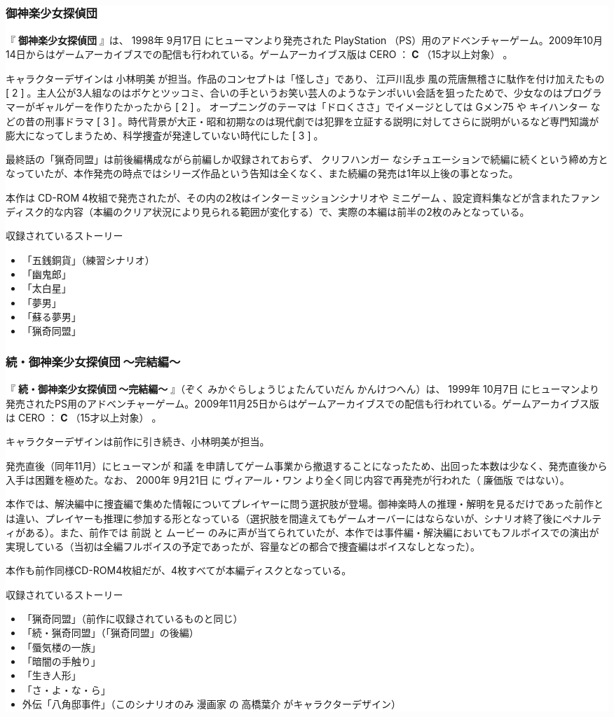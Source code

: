 
###  御神楽少女探偵団



『 **御神楽少女探偵団** 』は、  1998年  9月17日  にヒューマンより発売された  PlayStation
（PS）用のアドベンチャーゲーム。2009年10月14日からはゲームアーカイブスでの配信も行われている。ゲームアーカイブス版は  CERO  ：
**C** （15才以上対象）  。

キャラクターデザインは  小林明美  が担当。作品のコンセプトは「怪しさ」であり、  江戸川乱歩  風の荒唐無稽さに駄作を付け加えたもの  [  2  ]
。主人公が3人組なのはボケとツッコミ、合いの手というお笑い芸人のようなテンポいい会話を狙ったためで、少女なのはプログラマーがギャルゲーを作りたかったから
[  2  ]  。 オープニングのテーマは「ドロくささ」でイメージとしては  Gメン75  や  キイハンター  などの昔の刑事ドラマ  [  3  ]
。時代背景が大正・昭和初期なのは現代劇では犯罪を立証する説明に対してさらに説明がいるなど専門知識が膨大になってしまうため、科学捜査が発達していない時代にした
[  3  ]  。

最終話の「猟奇同盟」は前後編構成ながら前編しか収録されておらず、  クリフハンガー
なシチュエーションで続編に続くという締め方となっていたが、本作発売の時点ではシリーズ作品という告知は全くなく、また続編の発売は1年以上後の事となった。

本作は  CD-ROM  4枚組で発売されたが、その内の2枚はインターミッションシナリオや  ミニゲーム
、設定資料集などが含まれたファンディスク的な内容（本編のクリア状況により見られる範囲が変化する）で、実際の本編は前半の2枚のみとなっている。

収録されているストーリー

    

  * 「五銭銅貨」（練習シナリオ） 
  * 「幽鬼郎」 
  * 「太白星」 
  * 「夢男」 
  * 「蘇る夢男」 
  * 「猟奇同盟」 

###  続・御神楽少女探偵団 〜完結編〜



『 **続・御神楽少女探偵団 〜完結編〜** 』（ぞく みかぐらしょうじょたんていだん かんけつへん）は、  1999年  10月7日
にヒューマンより発売されたPS用のアドベンチャーゲーム。2009年11月25日からはゲームアーカイブスでの配信も行われている。ゲームアーカイブス版は
CERO  ：  **C** （15才以上対象）  。

キャラクターデザインは前作に引き続き、小林明美が担当。

発売直後（同年11月）にヒューマンが  和議
を申請してゲーム事業から撤退することになったため、出回った本数は少なく、発売直後から入手は困難を極めた。なお、  2000年  9月21日  に
ヴィアール・ワン  より全く同じ内容で再発売が行われた（  廉価版  ではない）。

本作では、解決編中に捜査編で集めた情報についてプレイヤーに問う選択肢が登場。御神楽時人の推理・解明を見るだけであった前作とは違い、プレイヤーも推理に参加する形となっている（選択肢を間違えてもゲームオーバーにはならないが、シナリオ終了後にペナルティがある）。また、前作では
前説  と  ムービー
のみに声が当てられていたが、本作では事件編・解決編においてもフルボイスでの演出が実現している（当初は全編フルボイスの予定であったが、容量などの都合で捜査編はボイスなしとなった）。

本作も前作同様CD-ROM4枚組だが、4枚すべてが本編ディスクとなっている。

収録されているストーリー

    

  * 「猟奇同盟」（前作に収録されているものと同じ） 
  * 「続・猟奇同盟」（「猟奇同盟」の後編） 
  * 「蜃気楼の一族」 
  * 「暗闇の手触り」 
  * 「生き人形」 
  * 「さ・よ・な・ら」 
  * 外伝「八角邸事件」（このシナリオのみ  漫画家  の  高橋葉介  がキャラクターデザイン） 
